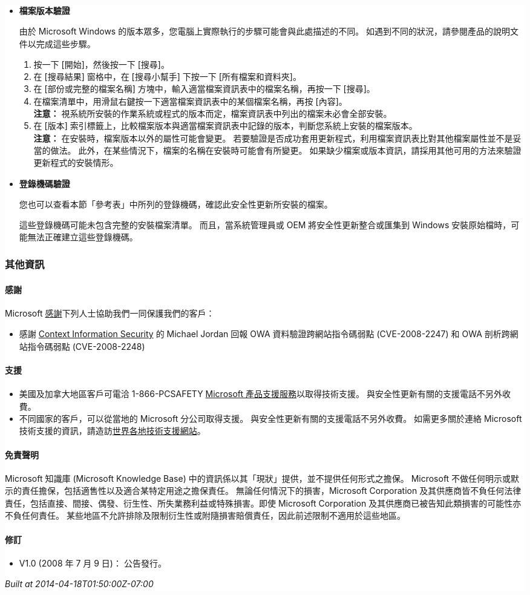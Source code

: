 -   **檔案版本驗證**

    由於 Microsoft Windows 的版本眾多，您電腦上實際執行的步驟可能會與此處描述的不同。 如遇到不同的狀況，請參閱產品的說明文件以完成這些步驟。

    1.  按一下 \[開始\]，然後按一下 \[搜尋\]。
    2.  在 \[搜尋結果\] 窗格中，在 \[搜尋小幫手\] 下按一下 \[所有檔案和資料夾\]。
    3.  在 \[部份或完整的檔案名稱\] 方塊中，輸入適當檔案資訊表中的檔案名稱，再按一下 \[搜尋\]。
    4.  在檔案清單中，用滑鼠右鍵按一下適當檔案資訊表中的某個檔案名稱，再按 \[內容\]。  
        **注意：** 視系統所安裝的作業系統或程式的版本而定，檔案資訊表中列出的檔案未必會全部安裝。
    5.  在 \[版本\] 索引標籤上，比較檔案版本與適當檔案資訊表中記錄的版本，判斷您系統上安裝的檔案版本。  
        **注意：** 在安裝時，檔案版本以外的屬性可能會變更。 若要驗證是否成功套用更新程式，利用檔案資訊表比對其他檔案屬性並不是妥當的做法。 此外，在某些情況下，檔案的名稱在安裝時可能會有所變更。 如果缺少檔案或版本資訊，請採用其他可用的方法來驗證更新程式的安裝情形。

-   **登錄機碼驗證**

    您也可以查看本節「參考表」中所列的登錄機碼，確認此安全性更新所安裝的檔案。

    這些登錄機碼可能未包含完整的安裝檔案清單。 而且，當系統管理員或 OEM 將安全性更新整合或匯集到 Windows 安裝原始檔時，可能無法正確建立這些登錄機碼。

### 其他資訊

#### 感謝

Microsoft [感謝](https://go.microsoft.com/fwlink/?linkid=21127)下列人士協助我們一同保護我們的客戶：

-   感謝 [Context Information Security](https://www.contextis.co.uk/) 的 Michael Jordan 回報 OWA 資料驗證跨網站指令碼弱點 (CVE-2008-2247) 和 OWA 剖析跨網站指令碼弱點 (CVE-2008-2248)

#### 支援

-   美國及加拿大地區客戶可電洽 1-866-PCSAFETY [Microsoft 產品支援服務](https://go.microsoft.com/fwlink/?linkid=21131)以取得技術支援。 與安全性更新有關的支援電話不另外收費。
-   不同國家的客戶，可以從當地的 Microsoft 分公司取得支援。 與安全性更新有關的支援電話不另外收費。 如需更多關於連絡 Microsoft 技術支援的資訊，請造訪[世界各地技術支援網站](https://go.microsoft.com/fwlink/?linkid=21155)。

#### 免責聲明

Microsoft 知識庫 (Microsoft Knowledge Base) 中的資訊係以其「現狀」提供，並不提供任何形式之擔保。 Microsoft 不做任何明示或默示的責任擔保，包括適售性以及適合某特定用途之擔保責任。 無論任何情況下的損害，Microsoft Corporation 及其供應商皆不負任何法律責任，包括直接、間接、偶發、衍生性、所失業務利益或特殊損害。即使 Microsoft Corporation 及其供應商已被告知此類損害的可能性亦不負任何責任。 某些地區不允許排除及限制衍生性或附隨損害賠償責任，因此前述限制不適用於這些地區。

#### 修訂

-   V1.0 (2008 年 7 月 9 日)： 公告發行。

*Built at 2014-04-18T01:50:00Z-07:00*
